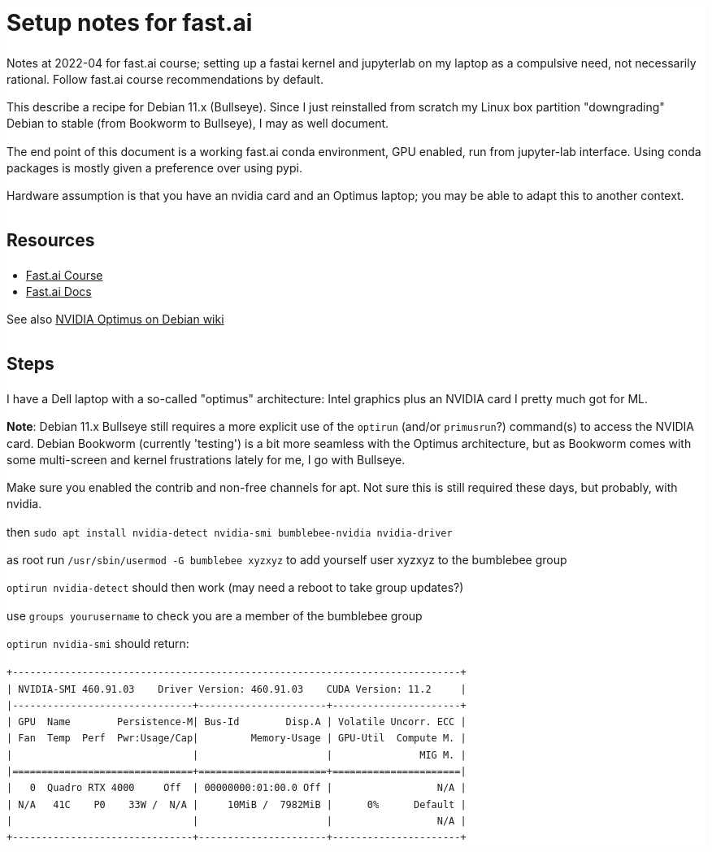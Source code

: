 # Setup notes for fast.ai

Notes at 2022-04 for fast.ai course; setting up a fastai kernel and jupyterlab on my laptop as a compulsive need, not necessarily rational. Follow fast.ai course recommendations by default.

This describe a recipe for Debian 11.x (Bullseye). Since I just reinstalled from scratch my Linux box partition "downgrading" Debian to stable (from Bookworm to Bullseye), I may as well document.

The end point of this document is a working fast.ai conda environment, GPU enabled, run from jupyter-lab interface. Using conda packages is mostly given a preference over using pypi.

Hardware assumption is that you have an nvidia card and an Optimus laptop; you may be able to adapt this to another context.

## Resources

* [Fast.ai Course](https://course.fast.ai/)
* [Fast.ai Docs](https://docs.fast.ai/)

See also [NVIDIA Optimus on Debian wiki](https://wiki.debian.org/NVIDIA%20Optimus)

## Steps

I have a Dell laptop with a so-called "optimus" architecture: Intel graphics plus an NVIDIA card I pretty much got for ML.

**Note**: Debian 11.x Bullseye still requires a more explicit use of the `optirun` (and/or `primusrun`?) command(s) to access the NVIDIA card. Debian Bookworm (currently 'testing') is a bit more seamless with the Optimus architecture, but as Bookworm comes with some multi-screen and kernel frustrations lately for me, I go with Bullseye.

Make sure you enabled the contrib and non-free channels for apt. Not sure this is still required these days, but probably, with nvidia.

then `sudo apt install nvidia-detect nvidia-smi bumblebee-nvidia nvidia-driver`

as root run `/usr/sbin/usermod -G bumblebee xyzxyz` to add yourself user xyzxyz to the bumblebee group

`optirun nvidia-detect` should then work (may need a reboot to take group updates?)

use `groups yourusername` to check you are a member of the bumblebee group

`optirun nvidia-smi` should return:

```text
+-----------------------------------------------------------------------------+
| NVIDIA-SMI 460.91.03    Driver Version: 460.91.03    CUDA Version: 11.2     |
|-------------------------------+----------------------+----------------------+
| GPU  Name        Persistence-M| Bus-Id        Disp.A | Volatile Uncorr. ECC |
| Fan  Temp  Perf  Pwr:Usage/Cap|         Memory-Usage | GPU-Util  Compute M. |
|                               |                      |               MIG M. |
|===============================+======================+======================|
|   0  Quadro RTX 4000     Off  | 00000000:01:00.0 Off |                  N/A |
| N/A   41C    P0    33W /  N/A |     10MiB /  7982MiB |      0%      Default |
|                               |                      |                  N/A |
+-------------------------------+----------------------+----------------------+
```
